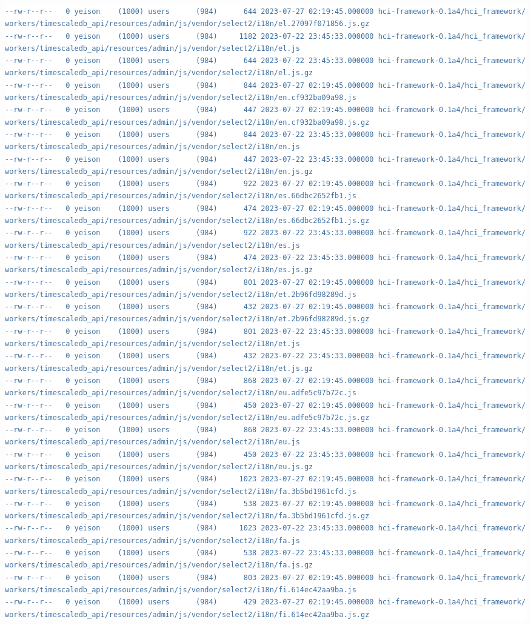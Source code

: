 ```diff
--rw-r--r--   0 yeison    (1000) users      (984)      644 2023-07-27 02:19:45.000000 hci-framework-0.1a4/hci_framework/workers/timescaledb_api/resources/admin/js/vendor/select2/i18n/el.27097f071856.js.gz
--rw-r--r--   0 yeison    (1000) users      (984)     1182 2023-07-22 23:45:33.000000 hci-framework-0.1a4/hci_framework/workers/timescaledb_api/resources/admin/js/vendor/select2/i18n/el.js
--rw-r--r--   0 yeison    (1000) users      (984)      644 2023-07-22 23:45:33.000000 hci-framework-0.1a4/hci_framework/workers/timescaledb_api/resources/admin/js/vendor/select2/i18n/el.js.gz
--rw-r--r--   0 yeison    (1000) users      (984)      844 2023-07-27 02:19:45.000000 hci-framework-0.1a4/hci_framework/workers/timescaledb_api/resources/admin/js/vendor/select2/i18n/en.cf932ba09a98.js
--rw-r--r--   0 yeison    (1000) users      (984)      447 2023-07-27 02:19:45.000000 hci-framework-0.1a4/hci_framework/workers/timescaledb_api/resources/admin/js/vendor/select2/i18n/en.cf932ba09a98.js.gz
--rw-r--r--   0 yeison    (1000) users      (984)      844 2023-07-22 23:45:33.000000 hci-framework-0.1a4/hci_framework/workers/timescaledb_api/resources/admin/js/vendor/select2/i18n/en.js
--rw-r--r--   0 yeison    (1000) users      (984)      447 2023-07-22 23:45:33.000000 hci-framework-0.1a4/hci_framework/workers/timescaledb_api/resources/admin/js/vendor/select2/i18n/en.js.gz
--rw-r--r--   0 yeison    (1000) users      (984)      922 2023-07-27 02:19:45.000000 hci-framework-0.1a4/hci_framework/workers/timescaledb_api/resources/admin/js/vendor/select2/i18n/es.66dbc2652fb1.js
--rw-r--r--   0 yeison    (1000) users      (984)      474 2023-07-27 02:19:45.000000 hci-framework-0.1a4/hci_framework/workers/timescaledb_api/resources/admin/js/vendor/select2/i18n/es.66dbc2652fb1.js.gz
--rw-r--r--   0 yeison    (1000) users      (984)      922 2023-07-22 23:45:33.000000 hci-framework-0.1a4/hci_framework/workers/timescaledb_api/resources/admin/js/vendor/select2/i18n/es.js
--rw-r--r--   0 yeison    (1000) users      (984)      474 2023-07-22 23:45:33.000000 hci-framework-0.1a4/hci_framework/workers/timescaledb_api/resources/admin/js/vendor/select2/i18n/es.js.gz
--rw-r--r--   0 yeison    (1000) users      (984)      801 2023-07-27 02:19:45.000000 hci-framework-0.1a4/hci_framework/workers/timescaledb_api/resources/admin/js/vendor/select2/i18n/et.2b96fd98289d.js
--rw-r--r--   0 yeison    (1000) users      (984)      432 2023-07-27 02:19:45.000000 hci-framework-0.1a4/hci_framework/workers/timescaledb_api/resources/admin/js/vendor/select2/i18n/et.2b96fd98289d.js.gz
--rw-r--r--   0 yeison    (1000) users      (984)      801 2023-07-22 23:45:33.000000 hci-framework-0.1a4/hci_framework/workers/timescaledb_api/resources/admin/js/vendor/select2/i18n/et.js
--rw-r--r--   0 yeison    (1000) users      (984)      432 2023-07-22 23:45:33.000000 hci-framework-0.1a4/hci_framework/workers/timescaledb_api/resources/admin/js/vendor/select2/i18n/et.js.gz
--rw-r--r--   0 yeison    (1000) users      (984)      868 2023-07-27 02:19:45.000000 hci-framework-0.1a4/hci_framework/workers/timescaledb_api/resources/admin/js/vendor/select2/i18n/eu.adfe5c97b72c.js
--rw-r--r--   0 yeison    (1000) users      (984)      450 2023-07-27 02:19:45.000000 hci-framework-0.1a4/hci_framework/workers/timescaledb_api/resources/admin/js/vendor/select2/i18n/eu.adfe5c97b72c.js.gz
--rw-r--r--   0 yeison    (1000) users      (984)      868 2023-07-22 23:45:33.000000 hci-framework-0.1a4/hci_framework/workers/timescaledb_api/resources/admin/js/vendor/select2/i18n/eu.js
--rw-r--r--   0 yeison    (1000) users      (984)      450 2023-07-22 23:45:33.000000 hci-framework-0.1a4/hci_framework/workers/timescaledb_api/resources/admin/js/vendor/select2/i18n/eu.js.gz
--rw-r--r--   0 yeison    (1000) users      (984)     1023 2023-07-27 02:19:45.000000 hci-framework-0.1a4/hci_framework/workers/timescaledb_api/resources/admin/js/vendor/select2/i18n/fa.3b5bd1961cfd.js
--rw-r--r--   0 yeison    (1000) users      (984)      538 2023-07-27 02:19:45.000000 hci-framework-0.1a4/hci_framework/workers/timescaledb_api/resources/admin/js/vendor/select2/i18n/fa.3b5bd1961cfd.js.gz
--rw-r--r--   0 yeison    (1000) users      (984)     1023 2023-07-22 23:45:33.000000 hci-framework-0.1a4/hci_framework/workers/timescaledb_api/resources/admin/js/vendor/select2/i18n/fa.js
--rw-r--r--   0 yeison    (1000) users      (984)      538 2023-07-22 23:45:33.000000 hci-framework-0.1a4/hci_framework/workers/timescaledb_api/resources/admin/js/vendor/select2/i18n/fa.js.gz
--rw-r--r--   0 yeison    (1000) users      (984)      803 2023-07-27 02:19:45.000000 hci-framework-0.1a4/hci_framework/workers/timescaledb_api/resources/admin/js/vendor/select2/i18n/fi.614ec42aa9ba.js
--rw-r--r--   0 yeison    (1000) users      (984)      429 2023-07-27 02:19:45.000000 hci-framework-0.1a4/hci_framework/workers/timescaledb_api/resources/admin/js/vendor/select2/i18n/fi.614ec42aa9ba.js.gz
```